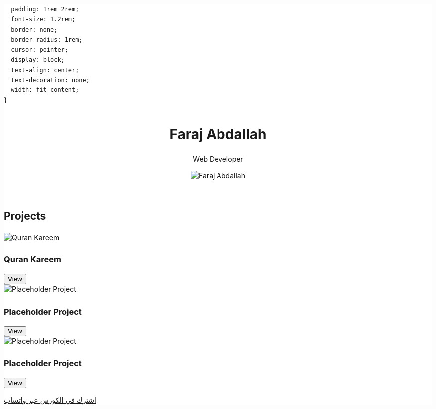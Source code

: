       padding: 1rem 2rem;
      font-size: 1.2rem;
      border: none;
      border-radius: 1rem;
      cursor: pointer;
      display: block;
      text-align: center;
      text-decoration: none;
      width: fit-content;
    }
  </style>
</head>
<body>
  <div class="container">
    <header>
      <div>
        <h1>Faraj Abdallah</h1>
        <p>Web Developer</p>
      </div>
      <img src="your-photo.jpg" alt="Faraj Abdallah" />
    </header><section class="projects">
  <h2>Projects</h2>
  <div class="project-list">
    <div class="card">
      <img src="quran-icon.png" alt="Quran Kareem" />
      <h3>Quran Kareem</h3>
      <a href="https://fabrica-courses.netlify.app" target="_blank">
        <button>View</button>
      </a>
    </div>
    <div class="card">
      <img src="placeholder.png" alt="Placeholder Project" />
      <h3>Placeholder Project</h3>
      <button>View</button>
    </div>
    <div class="card">
      <img src="placeholder.png" alt="Placeholder Project" />
      <h3>Placeholder Project</h3>
      <button>View</button>
    </div>
  </div>
</section>

<a class="whatsapp-button" href="https://wa.me/201091838789" target="_blank">اشترك في الكورس عبر واتساب</a>

  </div>
</body>
</html>
